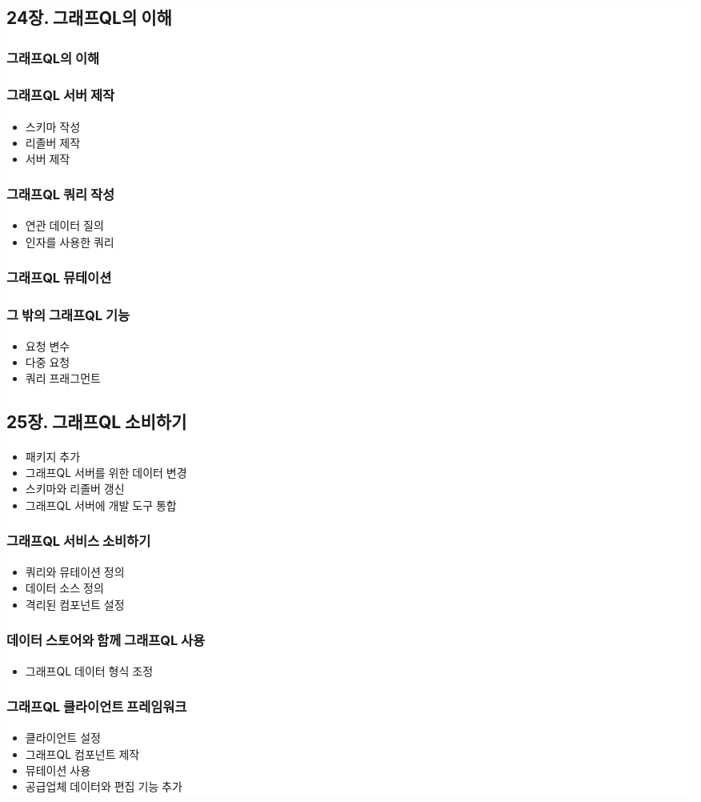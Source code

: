 
## 24장. 그래프QL의 이해
### 그래프QL의 이해
### 그래프QL 서버 제작
* 스키마 작성
* 리졸버 제작
* 서버 제작
### 그래프QL 쿼리 작성
* 연관 데이터 질의
* 인자를 사용한 쿼리
### 그래프QL 뮤테이션
### 그 밖의 그래프QL 기능
* 요청 변수
* 다중 요청
* 쿼리 프래그먼트


## 25장. 그래프QL 소비하기
* 패키지 추가
* 그래프QL 서버를 위한 데이터 변경
* 스키마와 리졸버 갱신
* 그래프QL 서버에 개발 도구 통합
### 그래프QL 서비스 소비하기
* 쿼리와 뮤테이션 정의
* 데이터 소스 정의
* 격리된 컴포넌트 설정
### 데이터 스토어와 함께 그래프QL 사용
* 그래프QL 데이터 형식 조정
### 그래프QL 클라이언트 프레임워크
* 클라이언트 설정
* 그래프QL 컴포넌트 제작
* 뮤테이션 사용
* 공급업체 데이터와 편집 기능 추가 